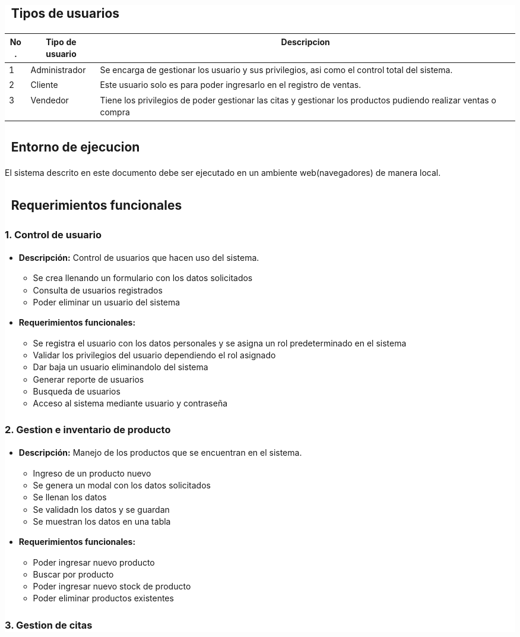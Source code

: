 
## ` `Tipos de usuarios<a name="usuarios"/>

|  No.    | Tipo de usuario  |  Descripcion  	                                                                                      |
|---	  |---	             |---	                                                                                                  |
|1	      |Administrador	 |Se encarga de gestionar los usuario y sus privilegios, asi como el control total del sistema.           |
|2	      |Cliente	 |Este usuario solo es para poder ingresarlo en el registro de ventas.           |
|3        |Vendedor	         |Tiene los privilegios de poder gestionar las citas y gestionar los productos pudiendo realizar ventas o compra               |


## ` `Entorno de ejecucion<a name="ejecucion"/>

El sistema descrito en este documento debe ser ejecutado en un ambiente web(navegadores) de manera local.

## ` `Requerimientos funcionales<a name="reqfun"/>

### 1. Control de usuario

* **Descripción:** Control de usuarios que hacen uso del sistema.

   - Se crea llenando un formulario con los datos solicitados
   - Consulta de usuarios registrados
   - Poder eliminar un usuario del sistema

* **Requerimientos funcionales:**

   - Se registra el usuario con los datos personales y se asigna un rol predeterminado en el sistema
   - Validar los privilegios del usuario dependiendo el rol asignado
   - Dar baja un usuario eliminandolo del sistema
   - Generar reporte de usuarios
   - Busqueda de usuarios
   - Acceso al sistema mediante usuario y contraseña

### 2. Gestion e inventario de producto

* **Descripción:** Manejo de los productos que se encuentran en el sistema.
   - Ingreso de un producto nuevo
   - Se genera un modal con los datos solicitados
   - Se llenan los datos
   - Se validadn los datos y se guardan
   - Se muestran los datos en una tabla

* **Requerimientos funcionales:**

   - Poder ingresar nuevo producto
   - Buscar por producto
   - Poder ingresar nuevo stock de producto
   - Poder eliminar productos existentes

### 3. Gestion de citas
